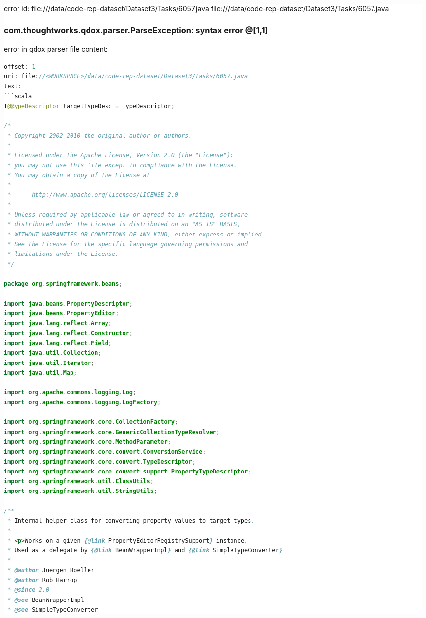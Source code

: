 error id: file://<WORKSPACE>/data/code-rep-dataset/Dataset3/Tasks/6057.java
file://<WORKSPACE>/data/code-rep-dataset/Dataset3/Tasks/6057.java
### com.thoughtworks.qdox.parser.ParseException: syntax error @[1,1]

error in qdox parser
file content:
```java
offset: 1
uri: file://<WORKSPACE>/data/code-rep-dataset/Dataset3/Tasks/6057.java
text:
```scala
T@@ypeDescriptor targetTypeDesc = typeDescriptor;

/*
 * Copyright 2002-2010 the original author or authors.
 *
 * Licensed under the Apache License, Version 2.0 (the "License");
 * you may not use this file except in compliance with the License.
 * You may obtain a copy of the License at
 *
 *      http://www.apache.org/licenses/LICENSE-2.0
 *
 * Unless required by applicable law or agreed to in writing, software
 * distributed under the License is distributed on an "AS IS" BASIS,
 * WITHOUT WARRANTIES OR CONDITIONS OF ANY KIND, either express or implied.
 * See the License for the specific language governing permissions and
 * limitations under the License.
 */

package org.springframework.beans;

import java.beans.PropertyDescriptor;
import java.beans.PropertyEditor;
import java.lang.reflect.Array;
import java.lang.reflect.Constructor;
import java.lang.reflect.Field;
import java.util.Collection;
import java.util.Iterator;
import java.util.Map;

import org.apache.commons.logging.Log;
import org.apache.commons.logging.LogFactory;

import org.springframework.core.CollectionFactory;
import org.springframework.core.GenericCollectionTypeResolver;
import org.springframework.core.MethodParameter;
import org.springframework.core.convert.ConversionService;
import org.springframework.core.convert.TypeDescriptor;
import org.springframework.core.convert.support.PropertyTypeDescriptor;
import org.springframework.util.ClassUtils;
import org.springframework.util.StringUtils;

/**
 * Internal helper class for converting property values to target types.
 *
 * <p>Works on a given {@link PropertyEditorRegistrySupport} instance.
 * Used as a delegate by {@link BeanWrapperImpl} and {@link SimpleTypeConverter}.
 *
 * @author Juergen Hoeller
 * @author Rob Harrop
 * @since 2.0
 * @see BeanWrapperImpl
 * @see SimpleTypeConverter
```